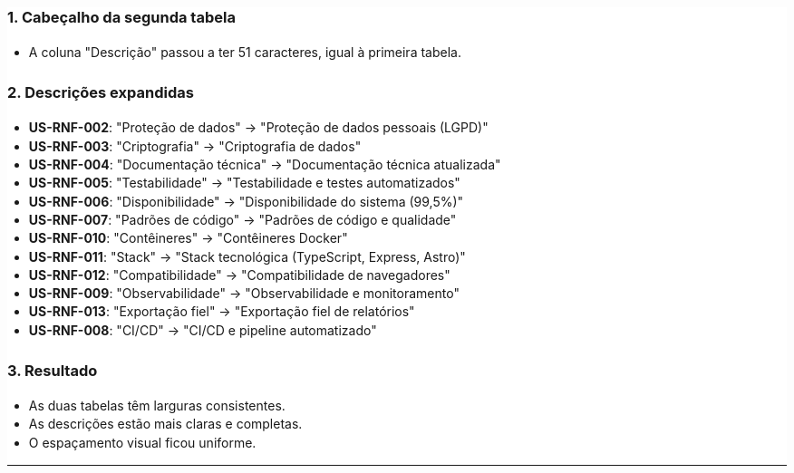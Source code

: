 ### **1. Cabeçalho da segunda tabela**
- A coluna "Descrição" passou a ter 51 caracteres, igual à primeira tabela.

### **2. Descrições expandidas**
- **US-RNF-002**: "Proteção de dados" → "Proteção de dados pessoais (LGPD)"
- **US-RNF-003**: "Criptografia" → "Criptografia de dados"
- **US-RNF-004**: "Documentação técnica" → "Documentação técnica atualizada"
- **US-RNF-005**: "Testabilidade" → "Testabilidade e testes automatizados"
- **US-RNF-006**: "Disponibilidade" → "Disponibilidade do sistema (99,5%)"
- **US-RNF-007**: "Padrões de código" → "Padrões de código e qualidade"
- **US-RNF-010**: "Contêineres" → "Contêineres Docker"
- **US-RNF-011**: "Stack" → "Stack tecnológica (TypeScript, Express, Astro)"
- **US-RNF-012**: "Compatibilidade" → "Compatibilidade de navegadores"
- **US-RNF-009**: "Observabilidade" → "Observabilidade e monitoramento"
- **US-RNF-013**: "Exportação fiel" → "Exportação fiel de relatórios"
- **US-RNF-008**: "CI/CD" → "CI/CD e pipeline automatizado"

### **3. Resultado**
- As duas tabelas têm larguras consistentes.
- As descrições estão mais claras e completas.
- O espaçamento visual ficou uniforme.

---

